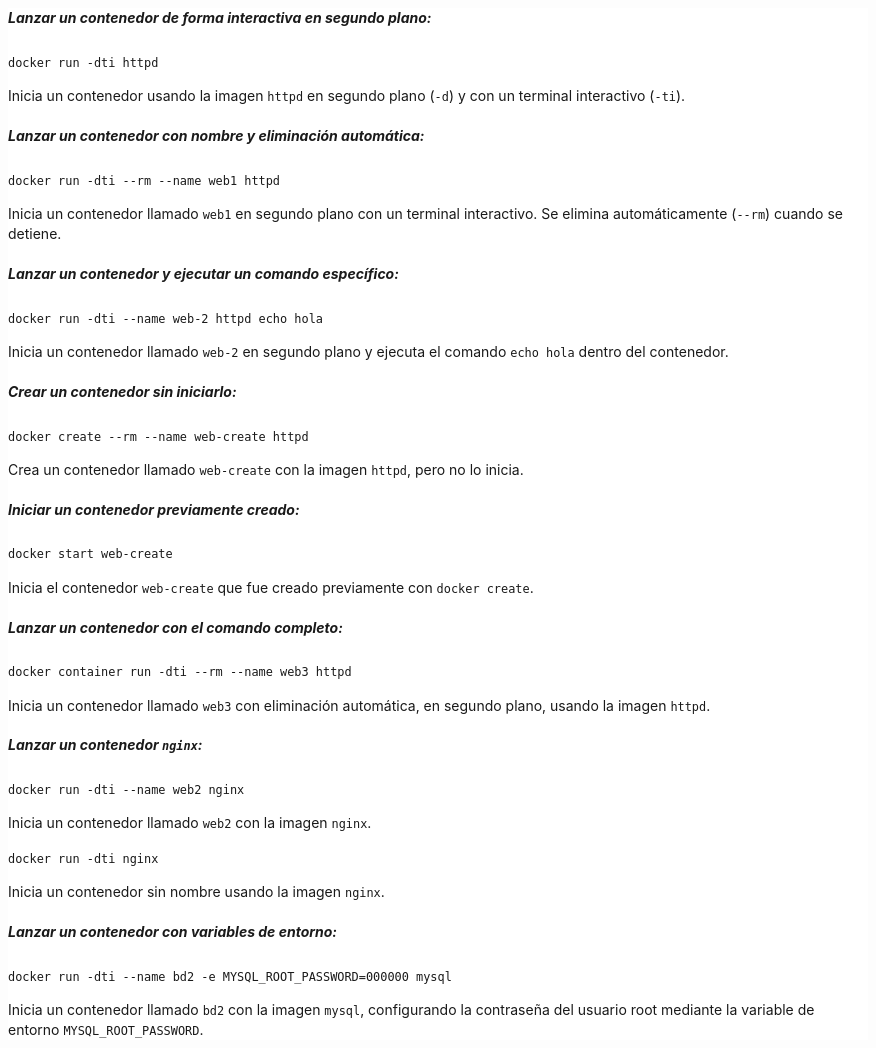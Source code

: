 
##### Lanzar un contenedor de forma interactiva en segundo plano:
```docker
docker run -dti httpd
```
Inicia un contenedor usando la imagen `httpd` en segundo plano (`-d`) y con un terminal interactivo (`-ti`).

##### Lanzar un contenedor con nombre y eliminación automática:
```docker
docker run -dti --rm --name web1 httpd
```
Inicia un contenedor llamado `web1` en segundo plano con un terminal interactivo. Se elimina automáticamente (`--rm`) cuando se detiene.

##### Lanzar un contenedor y ejecutar un comando específico:
```docker
docker run -dti --name web-2 httpd echo hola
```
Inicia un contenedor llamado `web-2` en segundo plano y ejecuta el comando `echo hola` dentro del contenedor.

##### Crear un contenedor sin iniciarlo:
```docker
docker create --rm --name web-create httpd
```
Crea un contenedor llamado `web-create` con la imagen `httpd`, pero no lo inicia.

##### Iniciar un contenedor previamente creado:
```docker
docker start web-create
```
Inicia el contenedor `web-create` que fue creado previamente con `docker create`.

##### Lanzar un contenedor con el comando completo:
```docker
docker container run -dti --rm --name web3 httpd
```
Inicia un contenedor llamado `web3` con eliminación automática, en segundo plano, usando la imagen `httpd`.

##### Lanzar un contenedor `nginx`:
```docker
docker run -dti --name web2 nginx
```
Inicia un contenedor llamado `web2` con la imagen `nginx`.

```docker
docker run -dti nginx
```
Inicia un contenedor sin nombre usando la imagen `nginx`.

##### Lanzar un contenedor con variables de entorno:
```docker
docker run -dti --name bd2 -e MYSQL_ROOT_PASSWORD=000000 mysql
```
Inicia un contenedor llamado `bd2` con la imagen `mysql`, configurando la contraseña del usuario root mediante la variable de entorno `MYSQL_ROOT_PASSWORD`.
